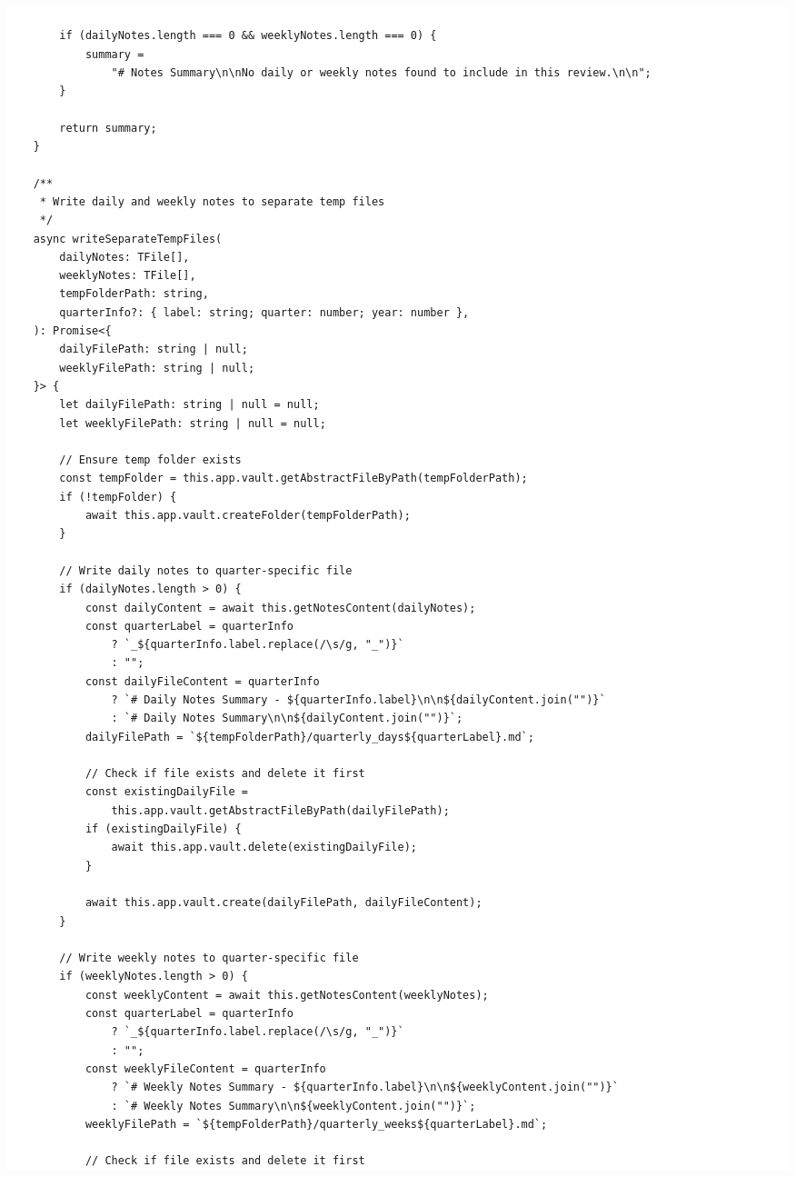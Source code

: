 ```

		if (dailyNotes.length === 0 && weeklyNotes.length === 0) {
			summary =
				"# Notes Summary\n\nNo daily or weekly notes found to include in this review.\n\n";
		}

		return summary;
	}

	/**
	 * Write daily and weekly notes to separate temp files
	 */
	async writeSeparateTempFiles(
		dailyNotes: TFile[],
		weeklyNotes: TFile[],
		tempFolderPath: string,
		quarterInfo?: { label: string; quarter: number; year: number },
	): Promise<{
		dailyFilePath: string | null;
		weeklyFilePath: string | null;
	}> {
		let dailyFilePath: string | null = null;
		let weeklyFilePath: string | null = null;

		// Ensure temp folder exists
		const tempFolder = this.app.vault.getAbstractFileByPath(tempFolderPath);
		if (!tempFolder) {
			await this.app.vault.createFolder(tempFolderPath);
		}

		// Write daily notes to quarter-specific file
		if (dailyNotes.length > 0) {
			const dailyContent = await this.getNotesContent(dailyNotes);
			const quarterLabel = quarterInfo
				? `_${quarterInfo.label.replace(/\s/g, "_")}`
				: "";
			const dailyFileContent = quarterInfo
				? `# Daily Notes Summary - ${quarterInfo.label}\n\n${dailyContent.join("")}`
				: `# Daily Notes Summary\n\n${dailyContent.join("")}`;
			dailyFilePath = `${tempFolderPath}/quarterly_days${quarterLabel}.md`;

			// Check if file exists and delete it first
			const existingDailyFile =
				this.app.vault.getAbstractFileByPath(dailyFilePath);
			if (existingDailyFile) {
				await this.app.vault.delete(existingDailyFile);
			}

			await this.app.vault.create(dailyFilePath, dailyFileContent);
		}

		// Write weekly notes to quarter-specific file
		if (weeklyNotes.length > 0) {
			const weeklyContent = await this.getNotesContent(weeklyNotes);
			const quarterLabel = quarterInfo
				? `_${quarterInfo.label.replace(/\s/g, "_")}`
				: "";
			const weeklyFileContent = quarterInfo
				? `# Weekly Notes Summary - ${quarterInfo.label}\n\n${weeklyContent.join("")}`
				: `# Weekly Notes Summary\n\n${weeklyContent.join("")}`;
			weeklyFilePath = `${tempFolderPath}/quarterly_weeks${quarterLabel}.md`;

			// Check if file exists and delete it first
```
